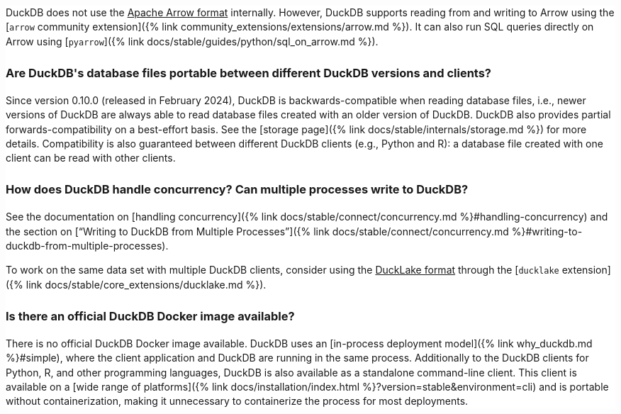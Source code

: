 DuckDB does not use the [Apache Arrow format](https://arrow.apache.org/) internally.
However, DuckDB supports reading from and writing to Arrow using the [`arrow` community extension]({% link community_extensions/extensions/arrow.md %}).
It can also run SQL queries directly on Arrow using [`pyarrow`]({% link docs/stable/guides/python/sql_on_arrow.md %}).

</div>

</div>



<div class="qa-wrap" markdown="1">

### Are DuckDB's database files portable between different DuckDB versions and clients?

<div class="answer" markdown="1">

Since version 0.10.0 (released in February 2024), DuckDB is backwards-compatible when reading database files, i.e., newer versions of DuckDB are always able to read database files created with an older version of DuckDB.
DuckDB also provides partial forwards-compatibility on a best-effort basis. See the [storage page]({% link docs/stable/internals/storage.md %}) for more details.
Compatibility is also guaranteed between different DuckDB clients (e.g., Python and R): a database file created with one client can be read with other clients.

</div>

</div>



<div class="qa-wrap" markdown="1">

### How does DuckDB handle concurrency? Can multiple processes write to DuckDB?

<div class="answer" markdown="1">
See the documentation on [handling concurrency]({% link docs/stable/connect/concurrency.md %}#handling-concurrency)
and the section on [“Writing to DuckDB from Multiple Processes”]({% link docs/stable/connect/concurrency.md %}#writing-to-duckdb-from-multiple-processes).

To work on the same data set with multiple DuckDB clients, consider using the [DuckLake format](http://ducklake.select/) through the [`ducklake` extension]({% link docs/stable/core_extensions/ducklake.md %}).
</div>

</div>



<div class="qa-wrap" markdown="1">

### Is there an official DuckDB Docker image available?

<div class="answer" markdown="1">
There is no official DuckDB Docker image available.
DuckDB uses an [in-process deployment model]({% link why_duckdb.md %}#simple), where the client application and DuckDB are running in the same process.
Additionally to the DuckDB clients for Python, R, and other programming languages, DuckDB is also available as a standalone command-line client. This client is available on a [wide range of platforms]({% link docs/installation/index.html %}?version=stable&environment=cli) and is portable without containerization, making it unnecessary to containerize the process for most deployments.
</div>
